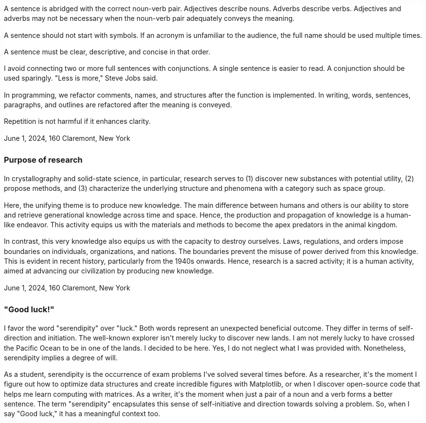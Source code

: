A sentence is abridged with the correct noun-verb pair. Adjectives describe
nouns. Adverbs describe verbs. Adjectives and adverbs may not be necessary when
the noun-verb pair adequately conveys the meaning.

A sentence should not start with symbols. If an acronym is unfamiliar to the
audience, the full name should be used multiple times.

A sentence must be clear, descriptive, and concise in that order.

I avoid connecting two or more full sentences with conjunctions. A single
sentence is easier to read. A conjunction should be used sparingly. "Less is
more," Steve Jobs said.

In programming, we refactor comments, names, and structures after the function
is implemented. In writing, words, sentences, paragraphs, and outlines are
refactored after the meaning is conveyed.

Repetition is not harmful if it enhances clarity.

June 1, 2024, 160 Claremont, New York

### Purpose of research

In crystallography and solid-state science, in particular, research serves to
(1) discover new substances with potential utility, (2) propose methods, and (3)
characterize the underlying structure and phenomena with a category such as
space group.

Here, the unifying theme is to produce new knowledge. The main difference
between humans and others is our ability to store and retrieve generational
knowledge across time and space. Hence, the production and propagation of
knowledge is a human-like endeavor. This activity equips us with the materials
and methods to become the apex predators in the animal kingdom.

In contrast, this very knowledge also equips us with the capacity to destroy
ourselves. Laws, regulations, and orders impose boundaries on individuals,
organizations, and nations. The boundaries prevent the misuse of power derived
from this knowledge. This is evident in recent history, particularly from the
1940s onwards. Hence, research is a sacred activity; it is a human activity,
aimed at advancing our civilization by producing new knowledge.

June 1, 2024, 160 Claremont, New York

### "Good luck!"

I favor the word "serendipity" over "luck." Both words represent an unexpected
beneficial outcome. They differ in terms of self-direction and initiation. The
well-known explorer isn't merely lucky to discover new lands. I am not merely
lucky to have crossed the Pacific Ocean to be in one of the lands. I decided to
be here. Yes, I do not neglect what I was provided with. Nonetheless,
serendipity implies a degree of will.

As a student, serendipity is the occurrence of exam problems I've solved several
times before. As a researcher, it's the moment I figure out how to optimize data
structures and create incredible figures with Matplotlib, or when I discover
open-source code that helps me learn computing with matrices. As a writer, it's
the moment when just a pair of a noun and a verb forms a better sentence. The
term "serendipity" encapsulates this sense of self-initiative and direction
towards solving a problem. So, when I say "Good luck," it has a meaningful
context too.
